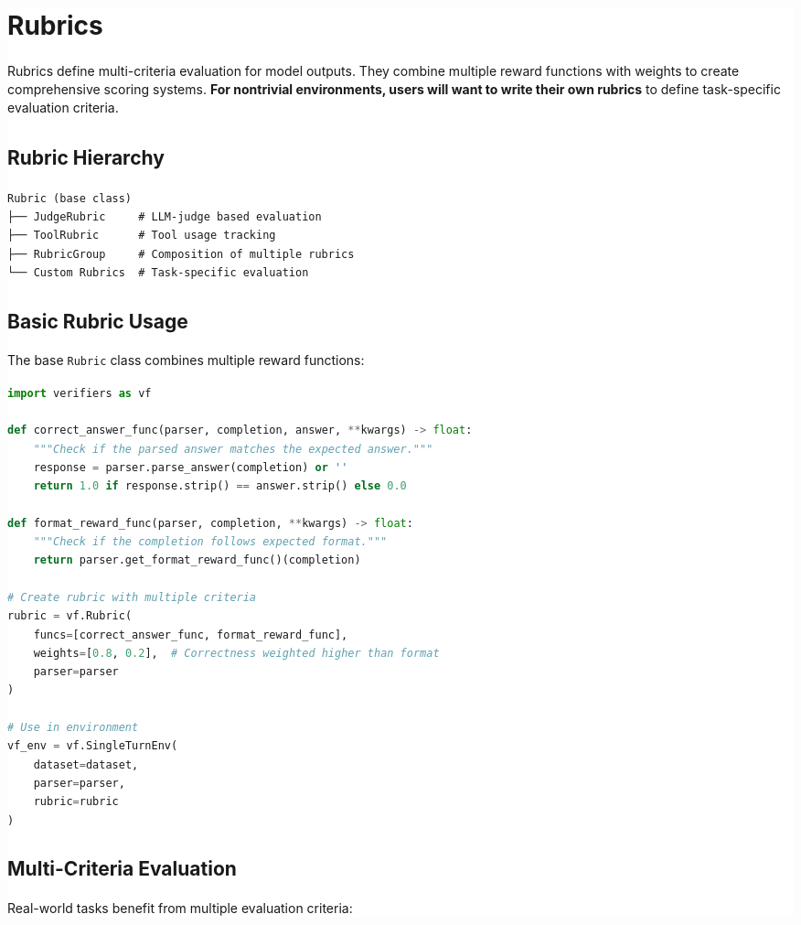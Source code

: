 # Rubrics

Rubrics define multi-criteria evaluation for model outputs. They combine multiple reward functions with weights to create comprehensive scoring systems. **For nontrivial environments, users will want to write their own rubrics** to define task-specific evaluation criteria.

## Rubric Hierarchy

```
Rubric (base class)
├── JudgeRubric     # LLM-judge based evaluation
├── ToolRubric      # Tool usage tracking
├── RubricGroup     # Composition of multiple rubrics
└── Custom Rubrics  # Task-specific evaluation
```

## Basic Rubric Usage

The base `Rubric` class combines multiple reward functions:

```python
import verifiers as vf

def correct_answer_func(parser, completion, answer, **kwargs) -> float:
    """Check if the parsed answer matches the expected answer."""
    response = parser.parse_answer(completion) or ''
    return 1.0 if response.strip() == answer.strip() else 0.0

def format_reward_func(parser, completion, **kwargs) -> float:
    """Check if the completion follows expected format."""
    return parser.get_format_reward_func()(completion)

# Create rubric with multiple criteria
rubric = vf.Rubric(
    funcs=[correct_answer_func, format_reward_func],
    weights=[0.8, 0.2],  # Correctness weighted higher than format
    parser=parser
)

# Use in environment
vf_env = vf.SingleTurnEnv(
    dataset=dataset,
    parser=parser,
    rubric=rubric
)
```

## Multi-Criteria Evaluation

Real-world tasks benefit from multiple evaluation criteria:
